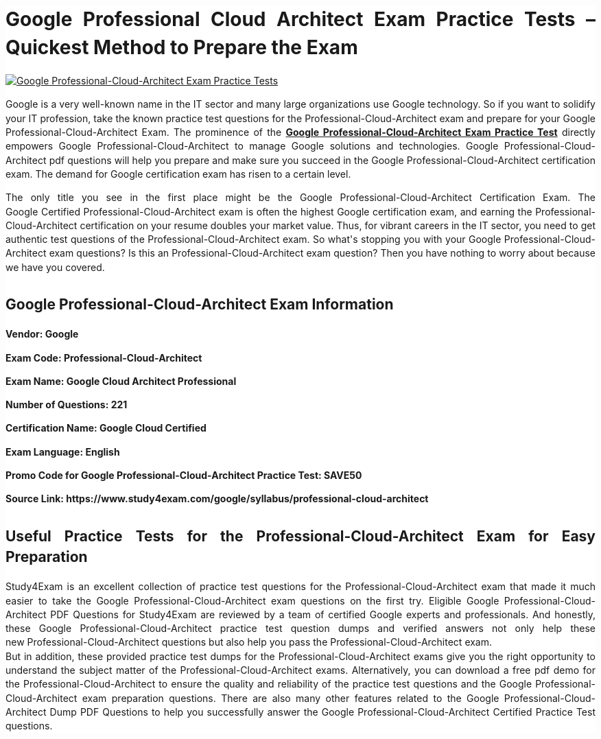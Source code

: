 <h1 style="text-align: justify;">Google Professional Cloud Architect Exam Practice Tests – Quickest Method to Prepare the Exam</h1>

<p><a href="https://www.study4exam.com/google/professional-cloud-architect"><img alt="Google Professional-Cloud-Architect Exam Practice Tests" src="https://lh3.googleusercontent.com/pw/AM-JKLUOiFZl8YofmusBbkZkmBz_XfbEoQiUPCZmmSbiIXMQ04KZaT4KKRUdh3YugneXsJkYCfP6gsHMWiM4Yg5TocyIhshOOI0dVp2Rx8EbotH2H6qREnZrBQgmnrqqXptXzsXbzhVFLSBmOllJoX-vdsSu=w1294-h625-no?authuser=0" style="width: 450px; height: 100%;" /></a></p>

<p style="text-align: justify;">Google is a very well-known name in the IT sector and many large organizations use Google technology. So if you want to solidify your IT profession, take the known practice test questions for the Professional-Cloud-Architect exam and prepare for your Google Professional-Cloud-Architect Exam. The prominence of the <strong><a href="https://www.study4exam.com/google/info/professional-cloud-architect">Google Professional-Cloud-Architect Exam Practice Test</a></strong> directly empowers Google Professional-Cloud-Architect to manage Google solutions and technologies. Google Professional-Cloud-Architect pdf questions will help you prepare and make sure you succeed in the Google Professional-Cloud-Architect certification exam. The demand for Google certification exam has risen to a certain level.</p>

<p style="text-align: justify;">The only title you see in the first place might be the Google Professional-Cloud-Architect Certification Exam. The Google Certified Professional-Cloud-Architect exam is often the highest Google certification exam, and earning the Professional-Cloud-Architect certification on your resume doubles your market value. Thus, for vibrant careers in the IT sector, you need to get authentic test questions of the Professional-Cloud-Architect exam. So what's stopping you with your Google Professional-Cloud-Architect exam questions? Is this an Professional-Cloud-Architect exam question? Then you have nothing to worry about because we have you covered.</p>

<h2 style="text-align: justify;">Google Professional-Cloud-Architect Exam Information</h2>

<p style="text-align: justify;"><strong>Vendor: Google</strong></p>

<p style="text-align: justify;"><strong>Exam Code: Professional-Cloud-Architect</strong></p>

<p style="text-align: justify;"><strong>Exam Name: Google Cloud Architect Professional</strong></p>

<p style="text-align: justify;"><strong>Number of Questions: 221</strong></p>

<p style="text-align: justify;"><strong>Certification Name: Google Cloud Certified</strong></p>

<p style="text-align: justify;"><strong>Exam Language: English</strong></p>

<p style="text-align: justify;"><strong>Promo Code for Google Professional-Cloud-Architect Practice Test: SAVE50</strong></p>

<p style="text-align: justify;"><b>Source Link: <strong>https://www.study4exam.com/google/syllabus/professional-cloud-architect</strong></b></p>

<h2 style="text-align: justify;">Useful Practice Tests for the Professional-Cloud-Architect Exam for Easy Preparation</h2>

<p style="text-align: justify;">Study4Exam is an excellent collection of practice test questions for the Professional-Cloud-Architect exam that made it much easier to take the Google Professional-Cloud-Architect exam questions on the first try. Eligible Google Professional-Cloud-Architect PDF Questions for Study4Exam are reviewed by a team of certified Google experts and professionals. And honestly, these Google Professional-Cloud-Architect practice test question dumps and verified answers not only help these new Professional-Cloud-Architect questions but also help you pass the Professional-Cloud-Architect exam.<br />
But in addition, these provided practice test dumps for the Professional-Cloud-Architect exams give you the right opportunity to understand the subject matter of the Professional-Cloud-Architect exams. Alternatively, you can download a free pdf demo for the Professional-Cloud-Architect to ensure the quality and reliability of the practice test questions and the Google Professional-Cloud-Architect exam preparation questions. There are also many other features related to the Google Professional-Cloud-Architect Dump PDF Questions to help you successfully answer the Google Professional-Cloud-Architect Certified Practice Test questions.</p>
